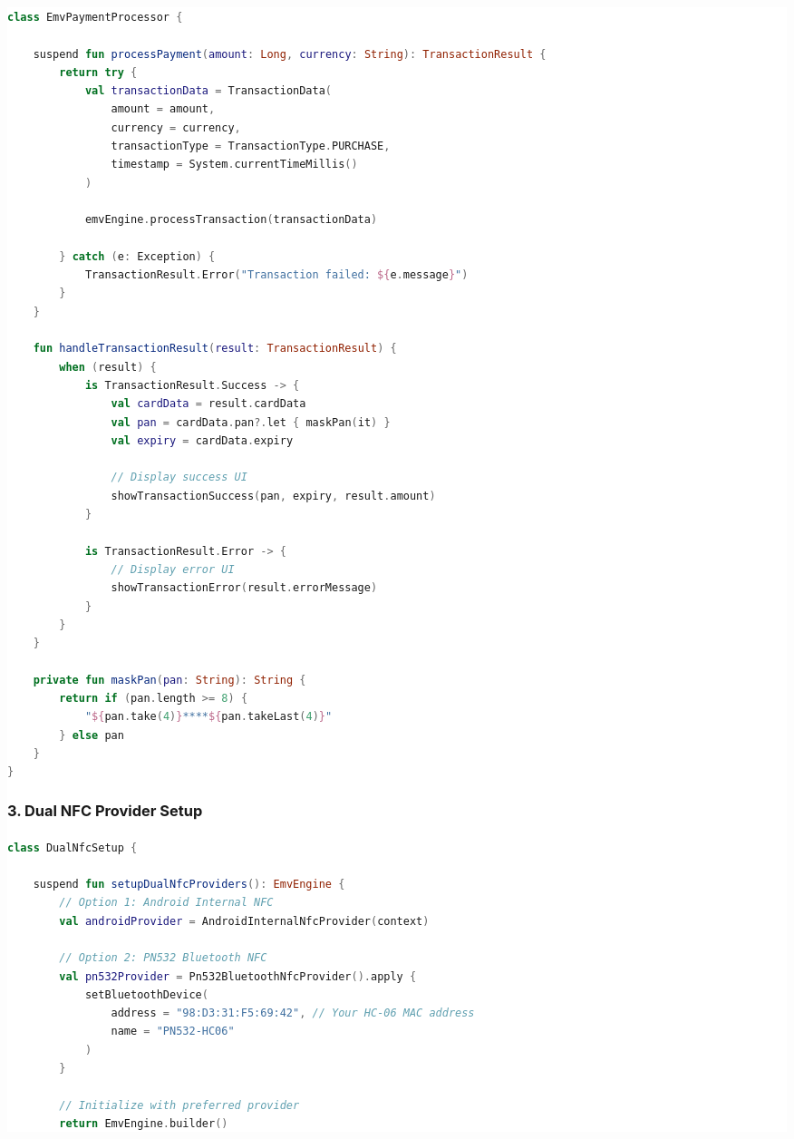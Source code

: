```kotlin
class EmvPaymentProcessor {
    
    suspend fun processPayment(amount: Long, currency: String): TransactionResult {
        return try {
            val transactionData = TransactionData(
                amount = amount,
                currency = currency,
                transactionType = TransactionType.PURCHASE,
                timestamp = System.currentTimeMillis()
            )
            
            emvEngine.processTransaction(transactionData)
            
        } catch (e: Exception) {
            TransactionResult.Error("Transaction failed: ${e.message}")
        }
    }
    
    fun handleTransactionResult(result: TransactionResult) {
        when (result) {
            is TransactionResult.Success -> {
                val cardData = result.cardData
                val pan = cardData.pan?.let { maskPan(it) }
                val expiry = cardData.expiry
                
                // Display success UI
                showTransactionSuccess(pan, expiry, result.amount)
            }
            
            is TransactionResult.Error -> {
                // Display error UI
                showTransactionError(result.errorMessage)
            }
        }
    }
    
    private fun maskPan(pan: String): String {
        return if (pan.length >= 8) {
            "${pan.take(4)}****${pan.takeLast(4)}"
        } else pan
    }
}
```

### 3. Dual NFC Provider Setup

```kotlin
class DualNfcSetup {
    
    suspend fun setupDualNfcProviders(): EmvEngine {
        // Option 1: Android Internal NFC
        val androidProvider = AndroidInternalNfcProvider(context)
        
        // Option 2: PN532 Bluetooth NFC
        val pn532Provider = Pn532BluetoothNfcProvider().apply {
            setBluetoothDevice(
                address = "98:D3:31:F5:69:42", // Your HC-06 MAC address
                name = "PN532-HC06"
            )
        }
        
        // Initialize with preferred provider
        return EmvEngine.builder()
```